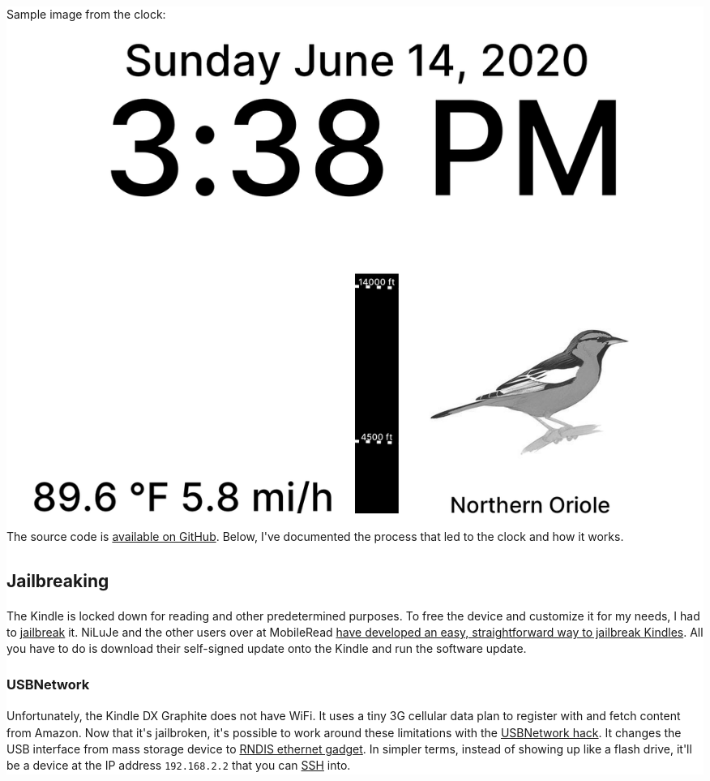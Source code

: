 Sample image from the clock:

![Demo of clock](demo.png)

The source code is [available on GitHub](https://github.com/sameer/eink-clock). Below, I've documented the process that led to the clock and how it works.

## Jailbreaking

The Kindle is locked down for reading and other predetermined purposes.
To free the device and customize it for my needs, I had to [jailbreak](https://en.wikipedia.org/wiki/IOS_jailbreaking) it.
NiLuJe and the other users over at MobileRead [have developed an easy, straightforward way to jailbreak Kindles](https://www.mobileread.com/forums/showthread.php?t=88004). All you have to do is download their self-signed update onto the Kindle and run the software update.

### USBNetwork

Unfortunately, the Kindle DX Graphite does not have WiFi. It uses a tiny 3G cellular data plan to register with and fetch content from Amazon. Now that it's jailbroken, it's possible to work around these limitations with the [USBNetwork hack](https://www.mobileread.com/forums/showthread.php?t=88004). It changes the USB interface from mass storage device to [RNDIS ethernet gadget](https://en.wikipedia.org/wiki/RNDIS). In simpler terms, instead of showing up like a flash drive, it'll be a device at the IP address `192.168.2.2` that you can [SSH](https://en.wikipedia.org/wiki/Secure_Shell) into.
